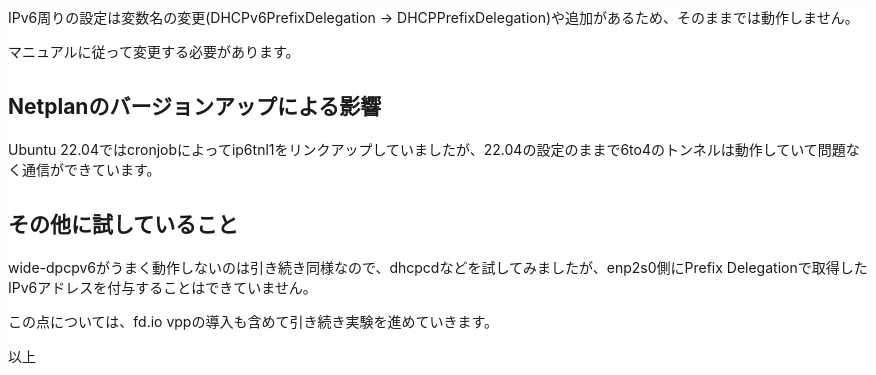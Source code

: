 IPv6周りの設定は変数名の変更(DHCPv6PrefixDelegation → DHCPPrefixDelegation)や追加があるため、そのままでは動作しません。

マニュアルに従って変更する必要があります。

## Netplanのバージョンアップによる影響

Ubuntu 22.04ではcronjobによってip6tnl1をリンクアップしていましたが、22.04の設定のままで6to4のトンネルは動作していて問題なく通信ができています。

## その他に試していること

wide-dpcpv6がうまく動作しないのは引き続き同様なので、dhcpcdなどを試してみましたが、enp2s0側にPrefix Delegationで取得したIPv6アドレスを付与することはできていません。

この点については、fd.io vppの導入も含めて引き続き実験を進めていきます。

以上
